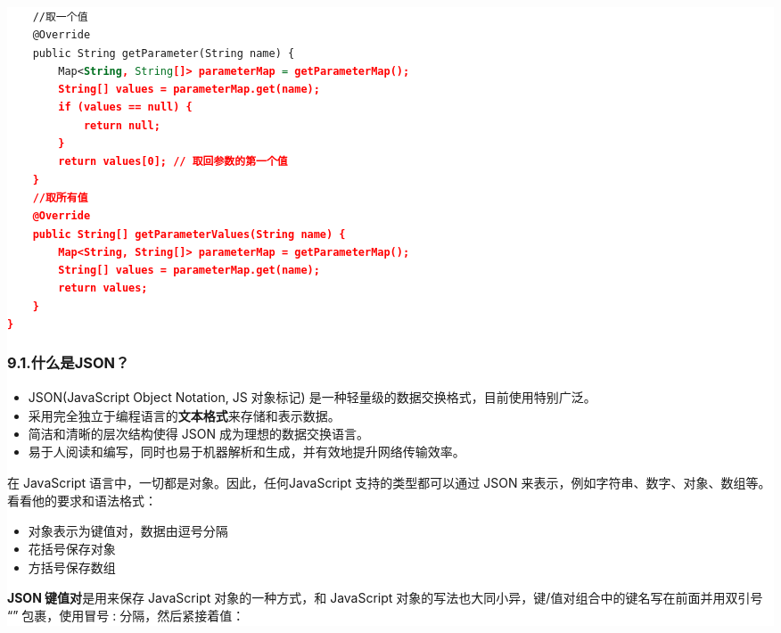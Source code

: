 ~~~xml
    //取一个值
    @Override
    public String getParameter(String name) {
        Map<String, String[]> parameterMap = getParameterMap();
        String[] values = parameterMap.get(name);
        if (values == null) {
            return null;
        }
        return values[0]; // 取回参数的第一个值
    }
    //取所有值
    @Override
    public String[] getParameterValues(String name) {
        Map<String, String[]> parameterMap = getParameterMap();
        String[] values = parameterMap.get(name);
        return values;
    }
}
~~~

### 9.1.什么是JSON？

- JSON(JavaScript Object Notation, JS 对象标记) 是一种轻量级的数据交换格式，目前使用特别广泛。
- 采用完全独立于编程语言的**文本格式**来存储和表示数据。
- 简洁和清晰的层次结构使得 JSON 成为理想的数据交换语言。
- 易于人阅读和编写，同时也易于机器解析和生成，并有效地提升网络传输效率。

在 JavaScript 语言中，一切都是对象。因此，任何JavaScript 支持的类型都可以通过 JSON 来表示，例如字符串、数字、对象、数组等。看看他的要求和语法格式：

- 对象表示为键值对，数据由逗号分隔
- 花括号保存对象
- 方括号保存数组

**JSON 键值对**是用来保存 JavaScript 对象的一种方式，和 JavaScript 对象的写法也大同小异，键/值对组合中的键名写在前面并用双引号 “” 包裹，使用冒号 : 分隔，然后紧接着值：

